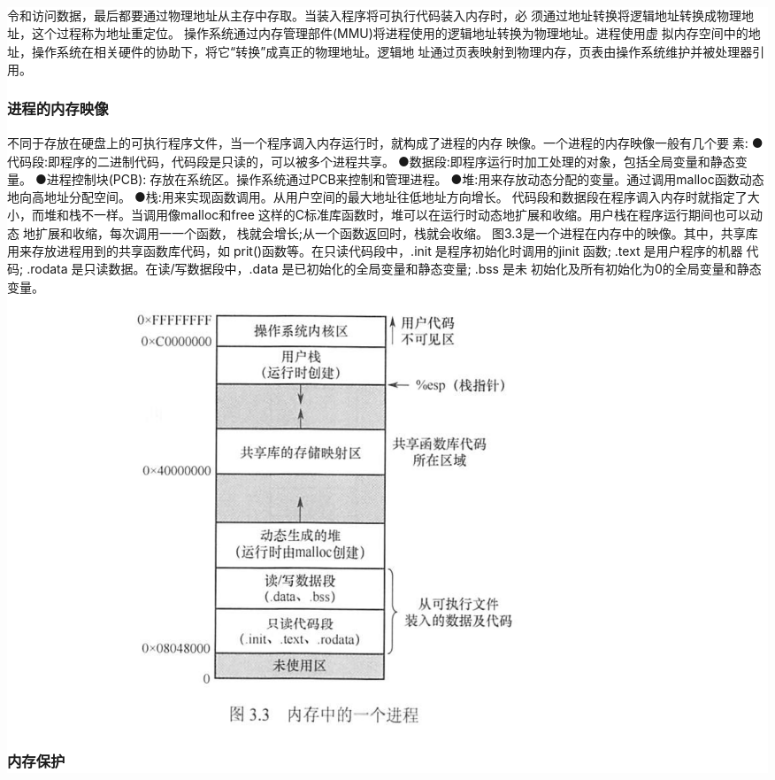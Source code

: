 令和访问数据，最后都要通过物理地址从主存中存取。当装入程序将可执行代码装入内存时，必
须通过地址转换将逻辑地址转换成物理地址，这个过程称为地址重定位。
操作系统通过内存管理部件(MMU)将进程使用的逻辑地址转换为物理地址。进程使用虚
拟内存空间中的地址，操作系统在相关硬件的协助下，将它“转换”成真正的物理地址。逻辑地
址通过页表映射到物理内存，页表由操作系统维护并被处理器引用。

### 进程的内存映像

不同于存放在硬盘上的可执行程序文件，当一个程序调入内存运行时，就构成了进程的内存
映像。一个进程的内存映像一般有几个要 素:
●代码段:即程序的二进制代码，代码段是只读的，可以被多个进程共享。
●数据段:即程序运行时加工处理的对象，包括全局变量和静态变量。
●进程控制块(PCB): 存放在系统区。操作系统通过PCB来控制和管理进程。
●堆:用来存放动态分配的变量。通过调用malloc函数动态地向高地址分配空间。
●栈:用来实现函数调用。从用户空间的最大地址往低地址方向增长。
代码段和数据段在程序调入内存时就指定了大小，而堆和栈不一样。当调用像malloc和free
这样的C标准库函数时，堆可以在运行时动态地扩展和收缩。用户栈在程序运行期间也可以动态
地扩展和收缩，每次调用一一个函数， 栈就会增长;从一个函数返回时，栈就会收缩。
图3.3是一个进程在内存中的映像。其中，共享库用来存放进程用到的共享函数库代码，如
prit()函数等。在只读代码段中，.init 是程序初始化时调用的jinit 函数; .text 是用户程序的机器
代码; .rodata 是只读数据。在读/写数据段中，.data 是已初始化的全局变量和静态变量; .bss 是未
初始化及所有初始化为0的全局变量和静态变量。

![image-20220402090111621](README.assets/image-20220402090111621.png)





### 内存保护
